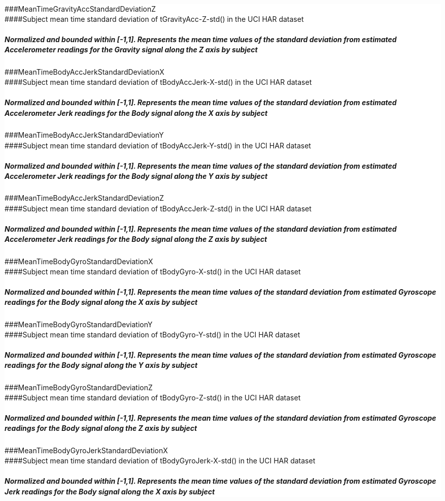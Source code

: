 ###MeanTimeGravityAccStandardDeviationZ                          
####Subject mean time standard deviation of tGravityAcc-Z-std() in the UCI HAR dataset
##### Normalized and bounded within [-1,1]. Represents the mean time values of the standard deviation from estimated Accelerometer readings for the Gravity signal along the Z axis by subject

###MeanTimeBodyAccJerkStandardDeviationX                         
####Subject mean time standard deviation of tBodyAccJerk-X-std() in the UCI HAR dataset
##### Normalized and bounded within [-1,1]. Represents the mean time values of the standard deviation from estimated Accelerometer Jerk readings for the Body signal along the X axis by subject

###MeanTimeBodyAccJerkStandardDeviationY                         
####Subject mean time standard deviation of tBodyAccJerk-Y-std() in the UCI HAR dataset
##### Normalized and bounded within [-1,1]. Represents the mean time values of the standard deviation from estimated Accelerometer Jerk readings for the Body signal along the Y axis by subject

###MeanTimeBodyAccJerkStandardDeviationZ                         
####Subject mean time standard deviation of tBodyAccJerk-Z-std() in the UCI HAR dataset
##### Normalized and bounded within [-1,1]. Represents the mean time values of the standard deviation from estimated Accelerometer Jerk readings for the Body signal along the Z axis by subject

###MeanTimeBodyGyroStandardDeviationX                            
####Subject mean time standard deviation of tBodyGyro-X-std() in the UCI HAR dataset
##### Normalized and bounded within [-1,1]. Represents the mean time values of the standard deviation from estimated Gyroscope readings for the Body signal along the X axis by subject

###MeanTimeBodyGyroStandardDeviationY                            
####Subject mean time standard deviation of tBodyGyro-Y-std() in the UCI HAR dataset
##### Normalized and bounded within [-1,1]. Represents the mean time values of the standard deviation from estimated Gyroscope readings for the Body signal along the Y axis by subject

###MeanTimeBodyGyroStandardDeviationZ                            
####Subject mean time standard deviation of tBodyGyro-Z-std() in the UCI HAR dataset
##### Normalized and bounded within [-1,1]. Represents the mean time values of the standard deviation from estimated Gyroscope readings for the Body signal along the Z axis by subject

###MeanTimeBodyGyroJerkStandardDeviationX                        
####Subject mean time standard deviation of tBodyGyroJerk-X-std() in the UCI HAR dataset
##### Normalized and bounded within [-1,1]. Represents the mean time values of the standard deviation from estimated Gyroscope Jerk readings for the Body signal along the X axis by subject

